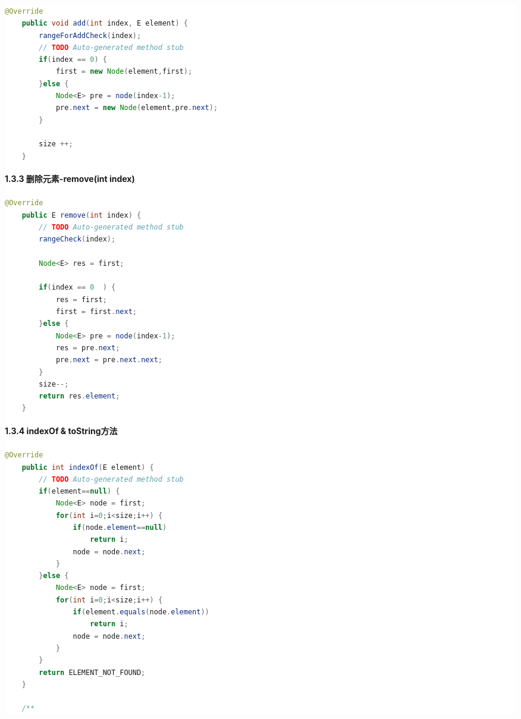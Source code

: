```java
@Override
	public void add(int index, E element) {
		rangeForAddCheck(index);
		// TODO Auto-generated method stub
		if(index == 0) {
			first = new Node(element,first);
		}else {
			Node<E> pre = node(index-1);
			pre.next = new Node(element,pre.next);
		}
		
		size ++;
	}

```

#### 1.3.3 删除元素-remove(int index)

```java
@Override
	public E remove(int index) {
		// TODO Auto-generated method stub
		rangeCheck(index);
		
		Node<E> res = first;
		
		if(index == 0  ) {
			res = first;
			first = first.next;
		}else {
			Node<E> pre = node(index-1);
			res = pre.next;
			pre.next = pre.next.next;
		}
        size--;
		return res.element;
	}

```

#### 1.3.4 indexOf & toString方法

```java
@Override
	public int indexOf(E element) {
		// TODO Auto-generated method stub
		if(element==null) {
			Node<E> node = first;
			for(int i=0;i<size;i++) {
				if(node.element==null)
					return i;
				node = node.next;
			}
		}else {
			Node<E> node = first;
			for(int i=0;i<size;i++) {
				if(element.equals(node.element))
					return i;
				node = node.next;
			}
		}
		return ELEMENT_NOT_FOUND;
	}
	
	/**
```